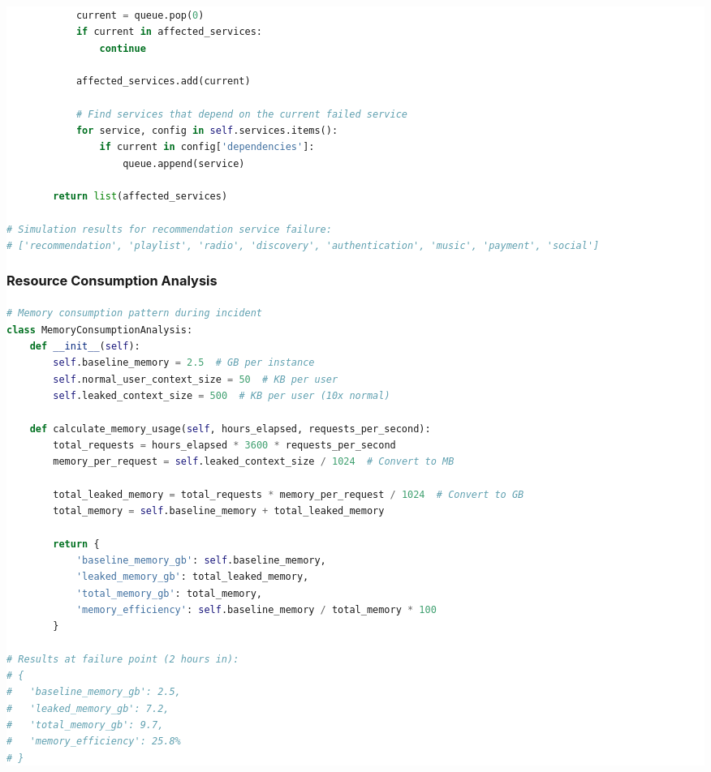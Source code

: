 ```python
            current = queue.pop(0)
            if current in affected_services:
                continue

            affected_services.add(current)

            # Find services that depend on the current failed service
            for service, config in self.services.items():
                if current in config['dependencies']:
                    queue.append(service)

        return list(affected_services)

# Simulation results for recommendation service failure:
# ['recommendation', 'playlist', 'radio', 'discovery', 'authentication', 'music', 'payment', 'social']
```

### Resource Consumption Analysis

```python
# Memory consumption pattern during incident
class MemoryConsumptionAnalysis:
    def __init__(self):
        self.baseline_memory = 2.5  # GB per instance
        self.normal_user_context_size = 50  # KB per user
        self.leaked_context_size = 500  # KB per user (10x normal)

    def calculate_memory_usage(self, hours_elapsed, requests_per_second):
        total_requests = hours_elapsed * 3600 * requests_per_second
        memory_per_request = self.leaked_context_size / 1024  # Convert to MB

        total_leaked_memory = total_requests * memory_per_request / 1024  # Convert to GB
        total_memory = self.baseline_memory + total_leaked_memory

        return {
            'baseline_memory_gb': self.baseline_memory,
            'leaked_memory_gb': total_leaked_memory,
            'total_memory_gb': total_memory,
            'memory_efficiency': self.baseline_memory / total_memory * 100
        }

# Results at failure point (2 hours in):
# {
#   'baseline_memory_gb': 2.5,
#   'leaked_memory_gb': 7.2,
#   'total_memory_gb': 9.7,
#   'memory_efficiency': 25.8%
# }
```
